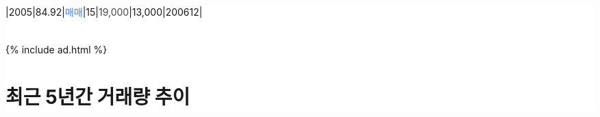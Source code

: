 |2005|84.92|<span style="color:#4285f3">매매</span>|15|<span style="color:#444444">19,000</span>|13,000|200612|


<br>
{% include ad.html %}
<br>

# 최근 5년간 거래량 추이


<div style="width:100%;">
    <canvas id="deal_progress" height="200"></canvas>
</div>

<script>
new Chart(document.getElementById("deal_progress"), {
    type: 'line',
    data: {
        labels: ['201508','201509','201510','201511','201512','201601','201602','201603','201604','201605','201606','201607','201608','201609','201610','201611','201612','201701','201702','201703','201704','201705','201706','201707','201708','201709','201710','201711','201712','201801','201802','201803','201804','201805','201806','201807','201808','201809','201810','201811','201812','201901','201902','201903','201904','201905','201906','201907','201908','201909','201910','201911','201912','202001','202002','202003','202004','202005','202006','202007','202008'],
        datasets: [{
            label: '매매',
            pointRadius: 1,
            data: [12, 16, 17, 10, 15, 7, 10, 16, 8, 12, 10, 10, 13, 9, 14, 9, 13, 9, 22, 28, 14, 13, 10, 13, 13, 8, 11, 10, 13, 58, 32, 69, 24, 41, 13, 12, 11, 7, 15, 11, 14, 12, 12, 18, 13, 11, 11, 18, 22, 19, 25, 21, 23, 11, 29, 34, 59, 55, 31, 34, 6],
            borderColor: "rgba(255, 201, 14, 1)",
            backgroundColor: "rgba(255, 201, 14, 0.5)",
            fill: false,
            lineTension: 0
        },{
            label: '전월세',
            pointRadius: 1,
            data: [6, 7, 3, 6, 1, 3, 7, 4, 5, 2, 3, 3, 4, 2, 1, 1, 1, 5, 7, 12, 3, 3, 4, 2, 4, 2, 2, 2, 3, 3, 1, 3, 1, 2, 4, 2, 1, 2, 3, 1, 3, 3, 4, 9, 2, 2, 1, 8, 2, 5, 7, 3, 6, 5, 6, 5, 12, 8, 12, 5, 2],
            borderColor: "rgba(0, 141, 185, 1)",
            backgroundColor: "rgba(0, 141, 185, 0.5)",
            fill: false,
            lineTension: 0
        }
        ]
    },
    options: {
        responsive: true,
        title: {
            display: false
        },
        tooltips: {
            mode: 'index',
            intersect: false
        },
        hover: {
            mode: 'nearest',
            intersect: true
        },
        scales: {
            xAxes: [{
                display: true,
                scaleLabel: {
                    display: true,